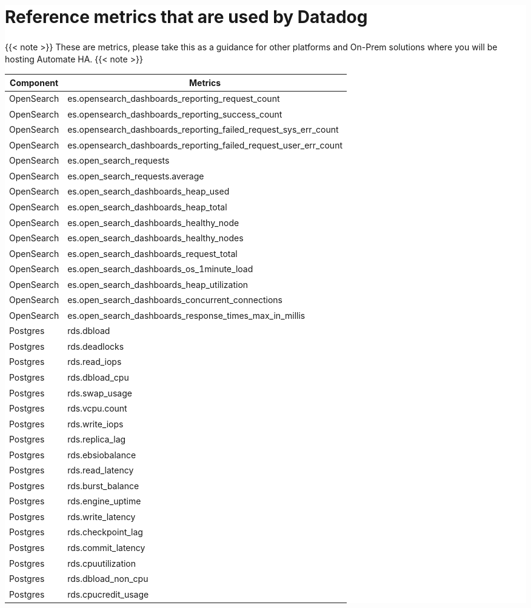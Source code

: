 # Reference metrics that are used by Datadog

{{< note >}} These are  metrics, please take this as a guidance for other platforms and On-Prem solutions where you will be hosting Automate HA. {{< note >}}

| **Component**        | **Metrics**                                                      |
| -------------------- | ---------------------------------------------------------------- |
| OpenSearch           | es.opensearch_dashboards_reporting_request_count                 |
| OpenSearch           | es.opensearch_dashboards_reporting_success_count                 |
| OpenSearch           | es.opensearch_dashboards_reporting_failed_request_sys_err_count  |
| OpenSearch           | es.opensearch_dashboards_reporting_failed_request_user_err_count |
| OpenSearch           | es.open_search_requests                                          |
| OpenSearch           | es.open_search_requests.average                                  |
| OpenSearch           | es.open_search_dashboards_heap_used                              |
| OpenSearch           | es.open_search_dashboards_heap_total                             |
| OpenSearch           | es.open_search_dashboards_healthy_node                           |
| OpenSearch           | es.open_search_dashboards_healthy_nodes                          |
| OpenSearch           | es.open_search_dashboards_request_total                          |
| OpenSearch           | es.open_search_dashboards_os_1minute_load                        |
| OpenSearch           | es.open_search_dashboards_heap_utilization                       |
| OpenSearch           | es.open_search_dashboards_concurrent_connections                 |
| OpenSearch           | es.open_search_dashboards_response_times_max_in_millis           |
| Postgres             | rds.dbload                                                       |
| Postgres             | rds.deadlocks                                                    |
| Postgres             | rds.read_iops                                                    |
| Postgres             | rds.dbload_cpu                                                   |
| Postgres             | rds.swap_usage                                                   |
| Postgres             | rds.vcpu.count                                                   |
| Postgres             | rds.write_iops                                                   |
| Postgres             | rds.replica_lag                                                  |
| Postgres             | rds.ebsiobalance                                                 |
| Postgres             | rds.read_latency                                                 |
| Postgres             | rds.burst_balance                                                |
| Postgres             | rds.engine_uptime                                                |
| Postgres             | rds.write_latency                                                |
| Postgres             | rds.checkpoint_lag                                               |
| Postgres             | rds.commit_latency                                               |
| Postgres             | rds.cpuutilization                                               |
| Postgres             | rds.dbload_non_cpu                                               |
| Postgres             | rds.cpucredit_usage                                              |